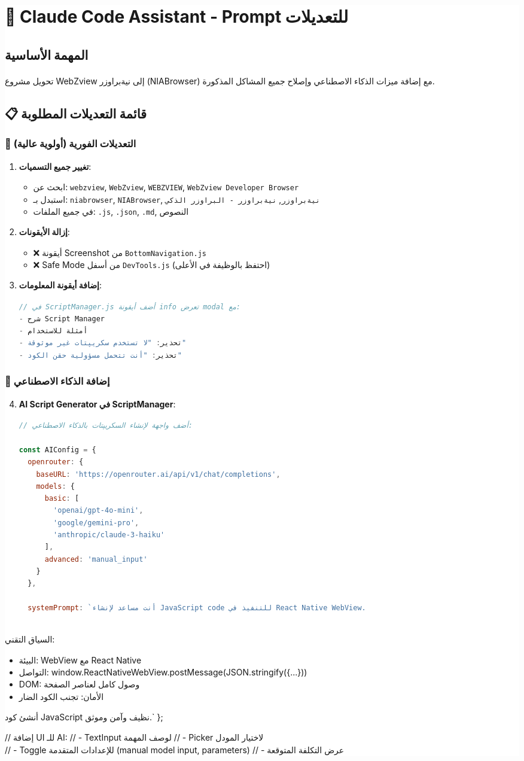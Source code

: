 # 🤖 Claude Code Assistant - Prompt للتعديلات

## المهمة الأساسية
تحويل مشروع WebZview إلى نيةبراوزر (NIABrowser) مع إضافة ميزات الذكاء الاصطناعي وإصلاح جميع المشاكل المذكورة.

## 📋 قائمة التعديلات المطلوبة

### 🔄 التعديلات الفورية (أولوية عالية)

1. **تغيير جميع التسميات**:
   - ابحث عن: `webzview`, `WebZview`, `WEBZVIEW`, `WebZview Developer Browser`
   - استبدل بـ: `niabrowser`, `NIABrowser`, `نيةبراوزر`, `نيةبراوزر - البراوزر الذكي`
   - في جميع الملفات: `.js`, `.json`, `.md`, النصوص

2. **إزالة الأيقونات**:
   - ❌ أيقونة Screenshot من `BottomNavigation.js`
   - ❌ Safe Mode من أسفل `DevTools.js` (احتفظ بالوظيفة في الأعلى)

3. **إضافة أيقونة المعلومات**:
   ```javascript
   // في ScriptManager.js أضف أيقونة info تعرض modal مع:
   - شرح Script Manager
   - أمثلة للاستخدام
   - تحذير: "لا تستخدم سكريپتات غير موثوقة"
   - تحذير: "أنت تتحمل مسؤولية حقن الكود"
   ```

### 🧠 إضافة الذكاء الاصطناعي

4. **AI Script Generator في ScriptManager**:
   ```javascript
   // أضف واجهة لإنشاء السكريپتات بالذكاء الاصطناعي:
   
   const AIConfig = {
     openrouter: {
       baseURL: 'https://openrouter.ai/api/v1/chat/completions',
       models: {
         basic: [
           'openai/gpt-4o-mini',
           'google/gemini-pro',
           'anthropic/claude-3-haiku'
         ],
         advanced: 'manual_input'
       }
     },
     
     systemPrompt: `أنت مساعد لإنشاء JavaScript code للتنفيذ في React Native WebView.
     
السياق التقني:
- البيئة: WebView مع React Native
- التواصل: window.ReactNativeWebView.postMessage(JSON.stringify({...}))
- DOM: وصول كامل لعناصر الصفحة
- الأمان: تجنب الكود الضار

أنشئ كود JavaScript نظيف وآمن وموثق.`
   };
   
   // إضافة UI للـ AI:
   // - TextInput لوصف المهمة
   // - Picker لاختيار المودل  
   // - Toggle للإعدادات المتقدمة (manual model input, parameters)
   // - عرض التكلفة المتوقعة
   ```